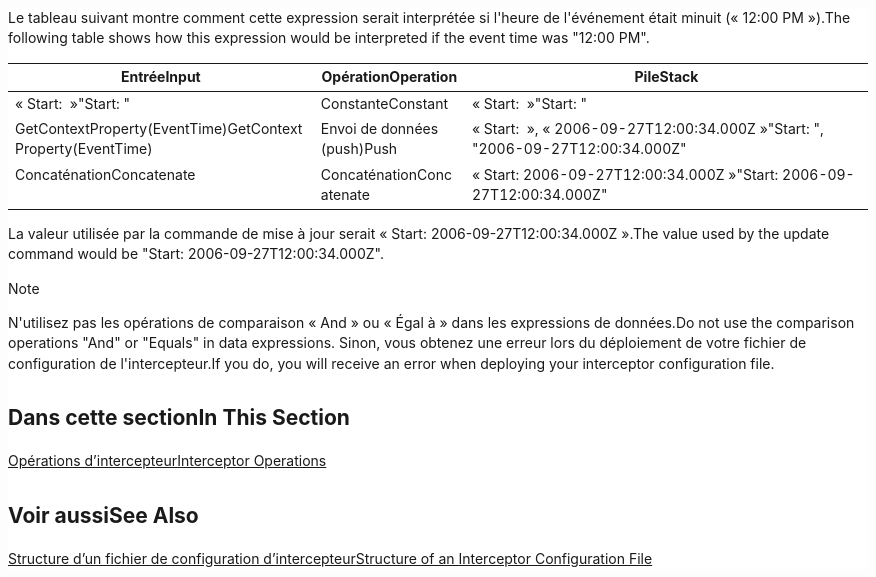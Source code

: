  <span data-ttu-id="76d56-199">Le tableau suivant montre comment cette expression serait interprétée si l'heure de l'événement était minuit (« 12:00 PM »).</span><span class="sxs-lookup"><span data-stu-id="76d56-199">The following table shows how this expression would be interpreted if the event time was "12:00 PM".</span></span>  
  
|<span data-ttu-id="76d56-200">Entrée</span><span class="sxs-lookup"><span data-stu-id="76d56-200">Input</span></span>|<span data-ttu-id="76d56-201">Opération</span><span class="sxs-lookup"><span data-stu-id="76d56-201">Operation</span></span>|<span data-ttu-id="76d56-202">Pile</span><span class="sxs-lookup"><span data-stu-id="76d56-202">Stack</span></span>|  
|-----------|---------------|-----------|  
|<span data-ttu-id="76d56-203">« Start:  »</span><span class="sxs-lookup"><span data-stu-id="76d56-203">"Start: "</span></span>|<span data-ttu-id="76d56-204">Constante</span><span class="sxs-lookup"><span data-stu-id="76d56-204">Constant</span></span>|<span data-ttu-id="76d56-205">« Start:  »</span><span class="sxs-lookup"><span data-stu-id="76d56-205">"Start: "</span></span>|  
|<span data-ttu-id="76d56-206">GetContextProperty(EventTime)</span><span class="sxs-lookup"><span data-stu-id="76d56-206">GetContextProperty(EventTime)</span></span>|<span data-ttu-id="76d56-207">Envoi de données (push)</span><span class="sxs-lookup"><span data-stu-id="76d56-207">Push</span></span>|<span data-ttu-id="76d56-208">« Start:  », « 2006-09-27T12:00:34.000Z »</span><span class="sxs-lookup"><span data-stu-id="76d56-208">"Start: ", "2006-09-27T12:00:34.000Z"</span></span>|  
|<span data-ttu-id="76d56-209">Concaténation</span><span class="sxs-lookup"><span data-stu-id="76d56-209">Concatenate</span></span>|<span data-ttu-id="76d56-210">Concaténation</span><span class="sxs-lookup"><span data-stu-id="76d56-210">Concatenate</span></span>|<span data-ttu-id="76d56-211">« Start: 2006-09-27T12:00:34.000Z »</span><span class="sxs-lookup"><span data-stu-id="76d56-211">"Start: 2006-09-27T12:00:34.000Z"</span></span>|  
  
 <span data-ttu-id="76d56-212">La valeur utilisée par la commande de mise à jour serait « Start: 2006-09-27T12:00:34.000Z ».</span><span class="sxs-lookup"><span data-stu-id="76d56-212">The value used by the update command would be "Start: 2006-09-27T12:00:34.000Z".</span></span>  
  
> [!NOTE]
>  <span data-ttu-id="76d56-213">N'utilisez pas les opérations de comparaison « And » ou « Égal à » dans les expressions de données.</span><span class="sxs-lookup"><span data-stu-id="76d56-213">Do not use the comparison operations "And" or "Equals" in data expressions.</span></span> <span data-ttu-id="76d56-214">Sinon, vous obtenez une erreur lors du déploiement de votre fichier de configuration de l'intercepteur.</span><span class="sxs-lookup"><span data-stu-id="76d56-214">If you do, you will receive an error when deploying your interceptor configuration file.</span></span>  
  
## <a name="in-this-section"></a><span data-ttu-id="76d56-215">Dans cette section</span><span class="sxs-lookup"><span data-stu-id="76d56-215">In This Section</span></span>  
 [<span data-ttu-id="76d56-216">Opérations d’intercepteur</span><span class="sxs-lookup"><span data-stu-id="76d56-216">Interceptor Operations</span></span>](../core/interceptor-operations.md)  
  
## <a name="see-also"></a><span data-ttu-id="76d56-217">Voir aussi</span><span class="sxs-lookup"><span data-stu-id="76d56-217">See Also</span></span>  
 [<span data-ttu-id="76d56-218">Structure d’un fichier de configuration d’intercepteur</span><span class="sxs-lookup"><span data-stu-id="76d56-218">Structure of an Interceptor Configuration File</span></span>](../core/structure-of-an-interceptor-configuration-file.md)